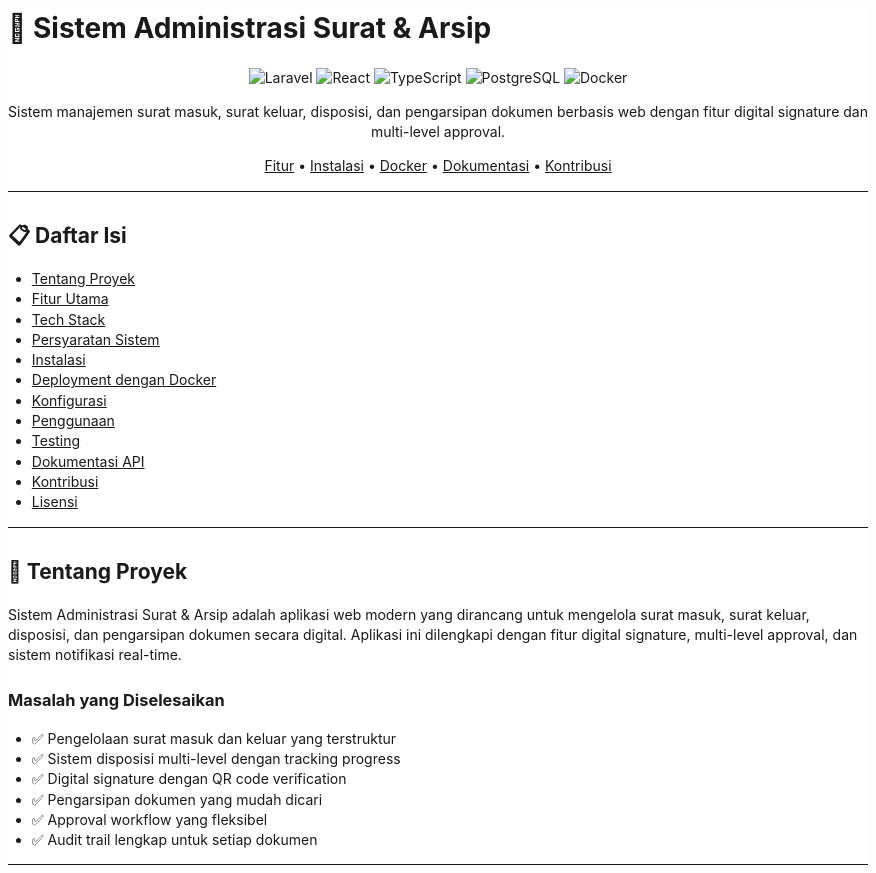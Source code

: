 # 📄 Sistem Administrasi Surat & Arsip

<div align="center">

![Laravel](https://img.shields.io/badge/Laravel-12.x-FF2D20?style=for-the-badge&logo=laravel&logoColor=white)
![React](https://img.shields.io/badge/React-18.x-61DAFB?style=for-the-badge&logo=react&logoColor=black)
![TypeScript](https://img.shields.io/badge/TypeScript-5.x-3178C6?style=for-the-badge&logo=typescript&logoColor=white)
![PostgreSQL](https://img.shields.io/badge/PostgreSQL-16.x-336791?style=for-the-badge&logo=postgresql&logoColor=white)
![Docker](https://img.shields.io/badge/Docker-Ready-2496ED?style=for-the-badge&logo=docker&logoColor=white)

Sistem manajemen surat masuk, surat keluar, disposisi, dan pengarsipan dokumen berbasis web dengan fitur digital signature dan multi-level approval.

[Fitur](#-fitur-utama) • [Instalasi](#-instalasi) • [Docker](#-deployment-dengan-docker) • [Dokumentasi](#-dokumentasi) • [Kontribusi](#-kontribusi)

</div>

---

## 📋 Daftar Isi

- [Tentang Proyek](#-tentang-proyek)
- [Fitur Utama](#-fitur-utama)
- [Tech Stack](#-tech-stack)
- [Persyaratan Sistem](#-persyaratan-sistem)
- [Instalasi](#-instalasi)
- [Deployment dengan Docker](#-deployment-dengan-docker)
- [Konfigurasi](#%EF%B8%8F-konfigurasi)
- [Penggunaan](#-penggunaan)
- [Testing](#-testing)
- [Dokumentasi API](#-dokumentasi-api)
- [Kontribusi](#-kontribusi)
- [Lisensi](#-lisensi)

---

## 🎯 Tentang Proyek

Sistem Administrasi Surat & Arsip adalah aplikasi web modern yang dirancang untuk mengelola surat masuk, surat keluar, disposisi, dan pengarsipan dokumen secara digital. Aplikasi ini dilengkapi dengan fitur digital signature, multi-level approval, dan sistem notifikasi real-time.

### Masalah yang Diselesaikan

- ✅ Pengelolaan surat masuk dan keluar yang terstruktur
- ✅ Sistem disposisi multi-level dengan tracking progress
- ✅ Digital signature dengan QR code verification
- ✅ Pengarsipan dokumen yang mudah dicari
- ✅ Approval workflow yang fleksibel
- ✅ Audit trail lengkap untuk setiap dokumen

---
